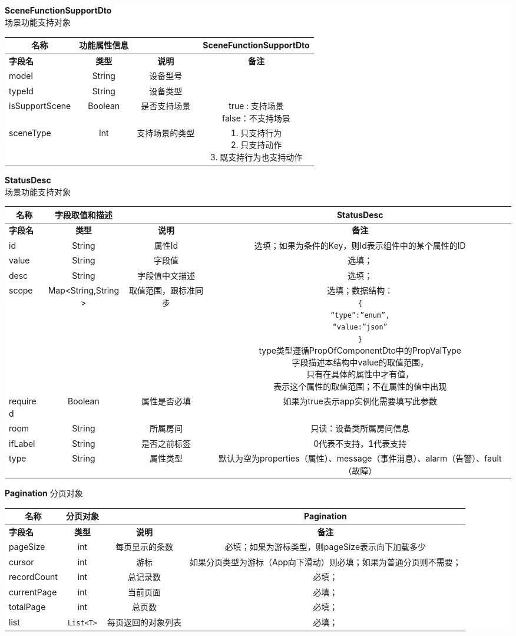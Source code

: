 


**SceneFunctionSupportDto**  
场景功能支持对象 
  
| **名称** | 功能属性信息 |&emsp;| SceneFunctionSupportDto |   
| ------------- |:----------:|:-----:|:--------:| 
|**字段名**|**类型**|**说明**|**备注**|   
|model  |String |设备型号     |&emsp;|
|typeId |String    |设备类型 |&emsp;|
|isSupportScene|Boolean |是否支持场景|true : 支持场景</br>false：不支持场景|
|sceneType|Int |支持场景的类型|1. 只支持行为 </br> 2. 只支持动作</br>  3. 既支持行为也支持动作|


**StatusDesc**  
场景功能支持对象 
  
| **名称** | 字段取值和描述 |&emsp;| StatusDesc |   
| ------------- |:----------:|:-----:|:--------:| 
|**字段名**|**类型**|**说明**|**备注**|   
|id  |String |属性Id     |选填；如果为条件的Key，则Id表示组件中的某个属性的ID|
|value |String    |字段值 |选填；|
|desc|String |字段值中文描述|选填；|
|scope     |Map<String,String> |取值范围，跟标准同步 |选填；数据结构：</br>`{`</br>`“type”:”enum”,`</br>`“value:”json”`</br>`}`</br>type类型遵循PropOfComponentDto中的PropValType </br>字段描述本结构中value的取值范围，</br>只有在具体的属性中才有值，</br>表示这个属性的取值范围；不在属性的值中出现|
|required|Boolean |属性是否必填|如果为true表示app实例化需要填写此参数|
|room|String |所属房间|只读：设备类所属房间信息|
|ifLabel|String |是否之前标签|0代表不支持，1代表支持|
|type|String |属性类型|默认为空为properties（属性）、message（事件消息）、alarm（告警）、fault（故障）|


**Pagination**
分页对象  
  
| **名称** | 分页对象 |&emsp;| Pagination |   
| ------------- |:----------:|:-----:|:-----:|  
|**字段名**|**类型**|**说明**|**备注**|
|pageSize    |int     |每页显示的条数    |必填；如果为游标类型，则pageSize表示向下加载多少                |
|cursor      |int     |游标              |如果分页类型为游标（App向下滑动）则必填；如果为普通分页则不需要；|
|recordCount |int     |总记录数          |必填；                                                          |
|currentPage |int     |当前页面          |必填；                                                          |
|totalPage   |int     |总页数            |必填；                                                          |
|list        |`List<T>` |每页返回的对象列表|必填；                                                          |
